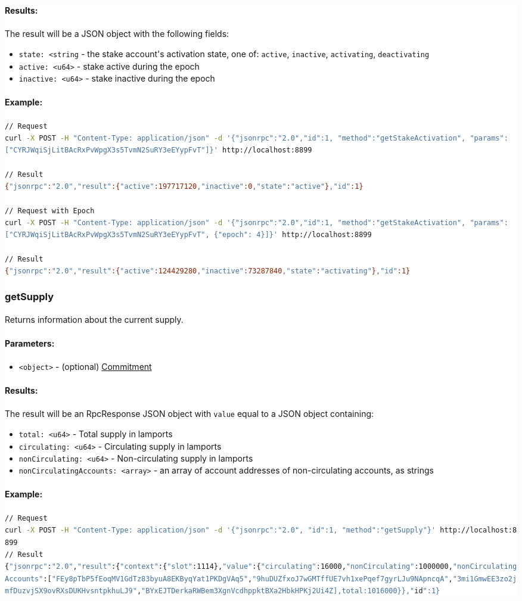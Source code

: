 #### Results:

The result will be a JSON object with the following fields:

* `state: <string` - the stake account's activation state, one of: `active`, `inactive`, `activating`, `deactivating`
* `active: <u64>` - stake active during the epoch
* `inactive: <u64>` - stake inactive during the epoch

#### Example:

```bash
// Request
curl -X POST -H "Content-Type: application/json" -d '{"jsonrpc":"2.0","id":1, "method":"getStakeActivation", "params": ["CYRJWqiSjLitBAcRxPvWpgX3s5TvmN2SuRY3eEYypFvT"]}' http://localhost:8899

// Result
{"jsonrpc":"2.0","result":{"active":197717120,"inactive":0,"state":"active"},"id":1}

// Request with Epoch
curl -X POST -H "Content-Type: application/json" -d '{"jsonrpc":"2.0","id":1, "method":"getStakeActivation", "params": ["CYRJWqiSjLitBAcRxPvWpgX3s5TvmN2SuRY3eEYypFvT", {"epoch": 4}]}' http://localhost:8899

// Result
{"jsonrpc":"2.0","result":{"active":124429280,"inactive":73287840,"state":"activating"},"id":1}
```

### getSupply

Returns information about the current supply.

#### Parameters:

- `<object>` - (optional) [Commitment](jsonrpc-api.md#configuring-state-commitment)

#### Results:

The result will be an RpcResponse JSON object with `value` equal to a JSON object containing:

- `total: <u64>` - Total supply in lamports
- `circulating: <u64>` - Circulating supply in lamports
- `nonCirculating: <u64>` - Non-circulating supply in lamports
- `nonCirculatingAccounts: <array>` - an array of account addresses of non-circulating accounts, as strings

#### Example:

```bash
// Request
curl -X POST -H "Content-Type: application/json" -d '{"jsonrpc":"2.0", "id":1, "method":"getSupply"}' http://localhost:8899
// Result
{"jsonrpc":"2.0","result":{"context":{"slot":1114},"value":{"circulating":16000,"nonCirculating":1000000,"nonCirculatingAccounts":["FEy8pTbP5fEoqMV1GdTz83byuA8EKByqYat1PKDgVAq5","9huDUZfxoJ7wGMTffUE7vh1xePqef7gyrLJu9NApncqA","3mi1GmwEE3zo2jmfDuzvjSX9ovRXsDUKHvsntpkhuLJ9","BYxEJTDerkaRWBem3XgnVcdhppktBXa2HbkHPKj2Ui4Z],total:1016000}},"id":1}
```
